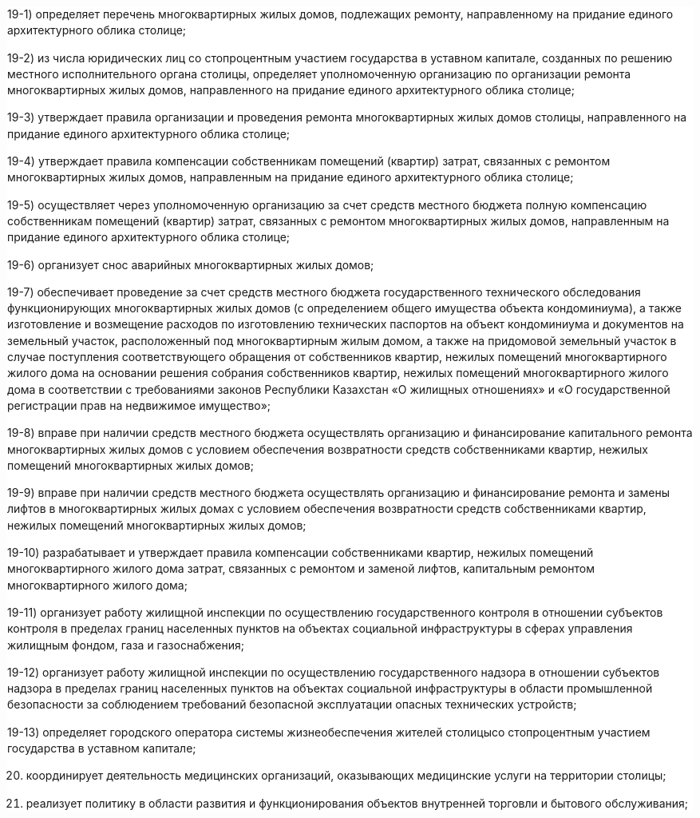 19-1) определяет перечень многоквартирных жилых домов, подлежащих ремонту, направленному на придание единого архитектурного облика столице;

19-2) из числа юридических лиц со стопроцентным участием государства в уставном капитале, созданных по решению местного исполнительного органа столицы, определяет уполномоченную организацию по организации ремонта многоквартирных жилых домов, направленного на придание единого архитектурного облика столице;

19-3) утверждает правила организации и проведения ремонта многоквартирных жилых домов столицы, направленного на придание единого архитектурного облика столице;

19-4) утверждает правила компенсации собственникам помещений (квартир) затрат, связанных с ремонтом многоквартирных жилых домов, направленным на придание единого архитектурного облика столице;

19-5) осуществляет через уполномоченную организацию за счет средств местного бюджета полную компенсацию собственникам помещений (квартир) затрат, связанных с ремонтом многоквартирных жилых домов, направленным на придание единого архитектурного облика столице;

19-6) организует снос аварийных многоквартирных жилых домов;

19-7) обеспечивает проведение за счет средств местного бюджета государственного технического обследования функционирующих многоквартирных жилых домов (с определением общего имущества объекта кондоминиума), а также изготовление и возмещение расходов по изготовлению технических паспортов на объект кондоминиума и документов на земельный участок, расположенный под многоквартирным жилым домом, а также на придомовой земельный участок в случае поступления соответствующего обращения от собственников квартир, нежилых помещений многоквартирного жилого дома на основании решения собрания собственников квартир, нежилых помещений многоквартирного жилого дома в соответствии с требованиями законов Республики Казахстан «О жилищных отношениях» и «О государственной регистрации прав на недвижимое имущество»;

19-8) вправе при наличии средств местного бюджета осуществлять организацию и финансирование капитального ремонта многоквартирных жилых домов с условием обеспечения возвратности средств собственниками квартир, нежилых помещений многоквартирных жилых домов;

19-9) вправе при наличии средств местного бюджета осуществлять организацию и финансирование ремонта и замены лифтов в многоквартирных жилых домах с условием обеспечения возвратности средств собственниками квартир, нежилых помещений многоквартирных жилых домов;

19-10) разрабатывает и утверждает правила компенсации собственниками квартир, нежилых помещений многоквартирного жилого дома затрат, связанных с ремонтом и заменой лифтов, капитальным ремонтом многоквартирного жилого дома;

19-11) организует работу жилищной инспекции по осуществлению государственного контроля в отношении субъектов контроля в пределах границ населенных пунктов на объектах социальной инфраструктуры в сферах управления жилищным фондом, газа и газоснабжения;

19-12) организует работу жилищной инспекции по осуществлению государственного надзора в отношении субъектов надзора в пределах границ населенных пунктов на объектах социальной инфраструктуры в области промышленной безопасности за соблюдением требований безопасной эксплуатации опасных технических устройств;

19-13) определяет городского оператора системы жизнеобеспечения жителей столицысо стопроцентным участием государства в уставном капитале;

20) координирует деятельность медицинских организаций, оказывающих медицинские услуги на территории столицы;

21) реализует политику в области развития и функционирования объектов внутренней торговли и бытового обслуживания;
